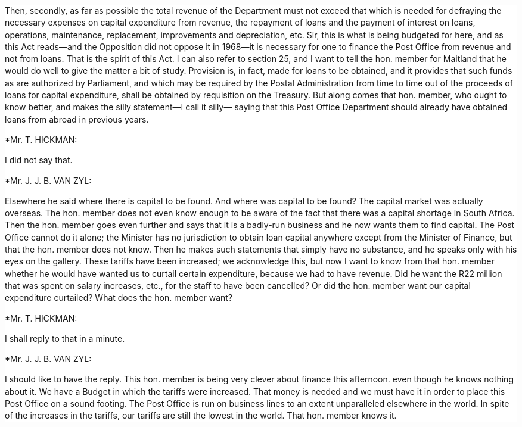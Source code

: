 <p>Then, secondly, as far as possible the total revenue of the Department must not exceed that which is needed for defraying the necessary expenses on capital expenditure from revenue, the repayment of loans and the payment of interest on loans, operations, maintenance, replacement, improvements and depreciation, etc. Sir, this is what is being budgeted for here, and as this Act reads&#x2014;and the Opposition did not oppose it in 1968&#x2014;it is necessary for one to <span class="col_3451-3452" refersTo="page_0384"/>finance the Post Office from revenue and not from loans. That is the spirit of this Act. I can also refer to section 25, and I want to tell the hon. member for Maitland that he would do well to give the matter a bit of study. Provision is, in fact, made for loans to be obtained, and it provides that such funds as are authorized by Parliament, and which may be required by the Postal Administration from time to time out of the proceeds of loans for capital expenditure, shall be obtained by requisition on the Treasury. But along comes that hon. member, who ought to know better, and makes the silly statement&#x2014;I call it silly&#x2014; saying that this Post Office Department should already have obtained loans from abroad in previous years.</p>

</speech>

<speech by="#hickman">

<from>*Mr. <person refersTo="hansard_za">T. HICKMAN</person>:</from>

<p>I did not say that.</p>

</speech>

<speech by="#van_zyl">

<from>*Mr. <person refersTo="hansard_za">J. J. B. VAN ZYL</person>:</from>

<p>Elsewhere he said where there is capital to be found. And where was capital to be found? The capital market was actually overseas. The hon. member does not even know enough to be aware of the fact that there was a capital shortage in South Africa. Then the hon. member goes even further and says that it is a badly-run business and he now wants them to find capital. The Post Office cannot do it alone; the Minister has no jurisdiction to obtain loan capital anywhere except from the Minister of Finance, but that the hon. member does not know. Then he makes such statements that simply have no substance, and he speaks only with his eyes on the gallery. These tariffs have been increased; we acknowledge this, but now I want to know from that hon. member whether he would have wanted us to curtail certain expenditure, because we had to have revenue. Did he want the R22 million that was spent on salary increases, etc., for the staff to have been cancelled? Or did the hon. member want our capital expenditure curtailed? What does the hon. member want?</p>

</speech>

<speech by="#hickman">

<from>*Mr. <person refersTo="hansard_za">T. HICKMAN</person>:</from>

<p>I shall reply to that in a minute.</p>

</speech>

<speech by="#van_zyl">

<from>*Mr. <person refersTo="hansard_za">J. J. B. VAN ZYL</person>:</from>

<p>I should like to have the reply. This hon. member is being very clever about finance this afternoon. even though he knows nothing about it. We have a Budget in which the tariffs were increased. That money is needed and we must have it in order to place this Post Office on a sound footing. The Post Office is run on business lines to an extent unparalleled elsewhere in the world. In spite of the increases in the tariffs, our tariffs are still the lowest in the world. That hon. member knows it.</p>
